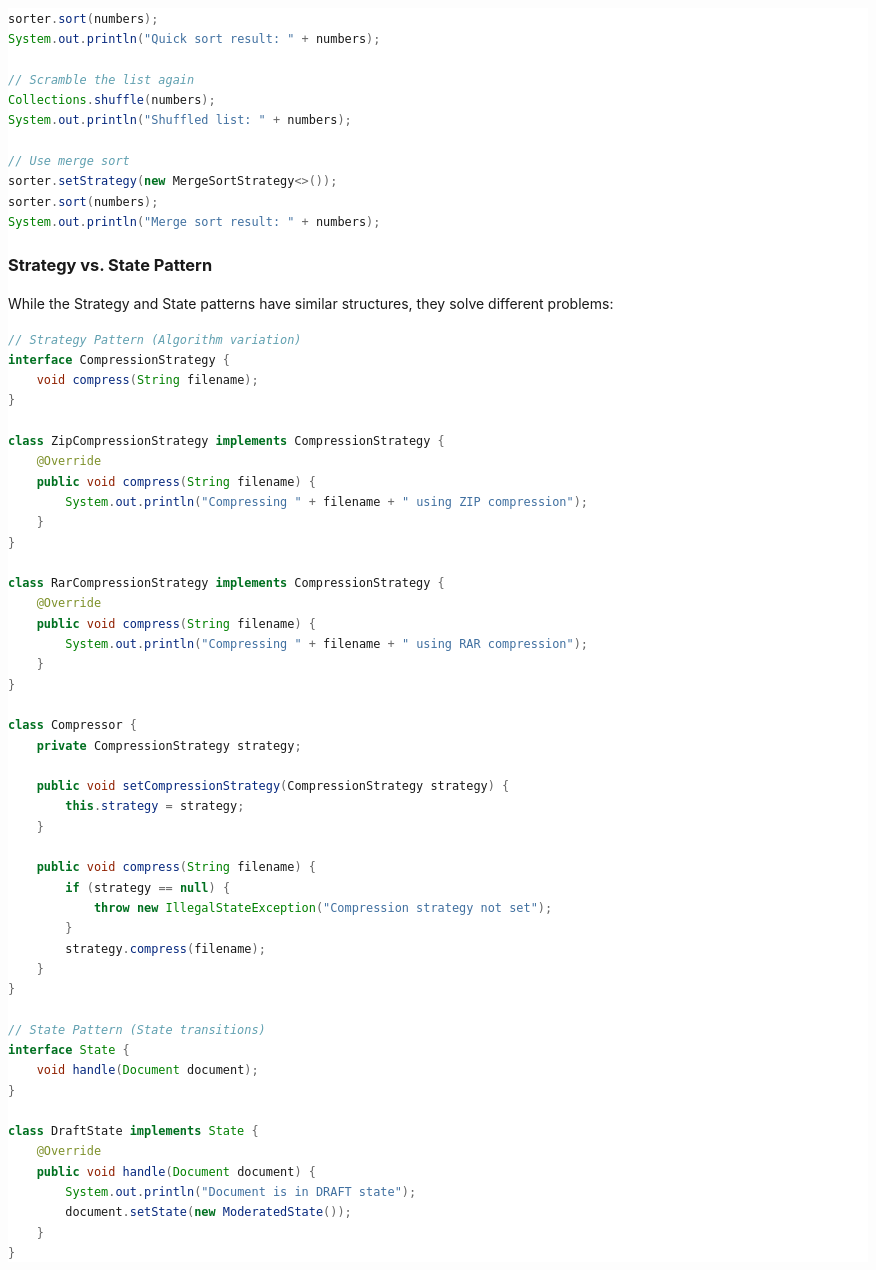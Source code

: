 ```java
sorter.sort(numbers);
System.out.println("Quick sort result: " + numbers);

// Scramble the list again
Collections.shuffle(numbers);
System.out.println("Shuffled list: " + numbers);

// Use merge sort
sorter.setStrategy(new MergeSortStrategy<>());
sorter.sort(numbers);
System.out.println("Merge sort result: " + numbers);
```

### Strategy vs. State Pattern

While the Strategy and State patterns have similar structures, they solve different problems:

```java
// Strategy Pattern (Algorithm variation)
interface CompressionStrategy {
    void compress(String filename);
}

class ZipCompressionStrategy implements CompressionStrategy {
    @Override
    public void compress(String filename) {
        System.out.println("Compressing " + filename + " using ZIP compression");
    }
}

class RarCompressionStrategy implements CompressionStrategy {
    @Override
    public void compress(String filename) {
        System.out.println("Compressing " + filename + " using RAR compression");
    }
}

class Compressor {
    private CompressionStrategy strategy;
    
    public void setCompressionStrategy(CompressionStrategy strategy) {
        this.strategy = strategy;
    }
    
    public void compress(String filename) {
        if (strategy == null) {
            throw new IllegalStateException("Compression strategy not set");
        }
        strategy.compress(filename);
    }
}

// State Pattern (State transitions)
interface State {
    void handle(Document document);
}

class DraftState implements State {
    @Override
    public void handle(Document document) {
        System.out.println("Document is in DRAFT state");
        document.setState(new ModeratedState());
    }
}
```